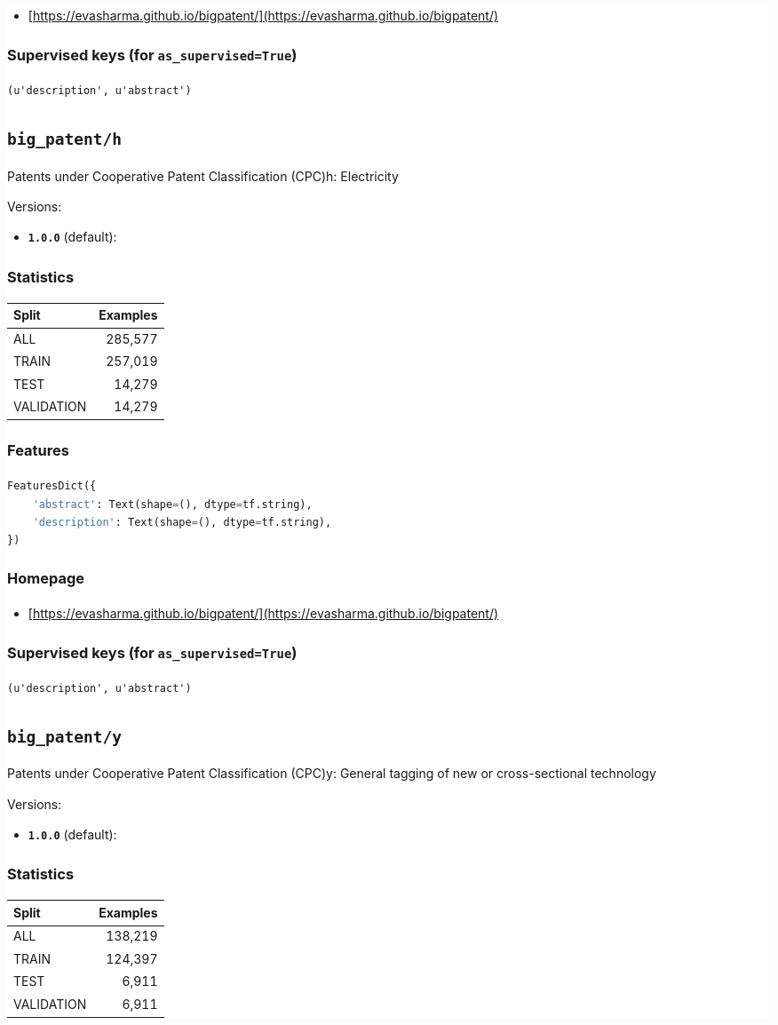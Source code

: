 *   [https://evasharma.github.io/bigpatent/](https://evasharma.github.io/bigpatent/)

### Supervised keys (for `as_supervised=True`)
`(u'description', u'abstract')`

## `big_patent/h`
Patents under Cooperative Patent Classification (CPC)h: Electricity

Versions:

*   **`1.0.0`** (default):

### Statistics

Split      | Examples
:--------- | -------:
ALL        | 285,577
TRAIN      | 257,019
TEST       | 14,279
VALIDATION | 14,279

### Features
```python
FeaturesDict({
    'abstract': Text(shape=(), dtype=tf.string),
    'description': Text(shape=(), dtype=tf.string),
})
```

### Homepage

*   [https://evasharma.github.io/bigpatent/](https://evasharma.github.io/bigpatent/)

### Supervised keys (for `as_supervised=True`)
`(u'description', u'abstract')`

## `big_patent/y`

Patents under Cooperative Patent Classification (CPC)y: General tagging of new
or cross-sectional technology

Versions:

*   **`1.0.0`** (default):

### Statistics

Split      | Examples
:--------- | -------:
ALL        | 138,219
TRAIN      | 124,397
TEST       | 6,911
VALIDATION | 6,911
